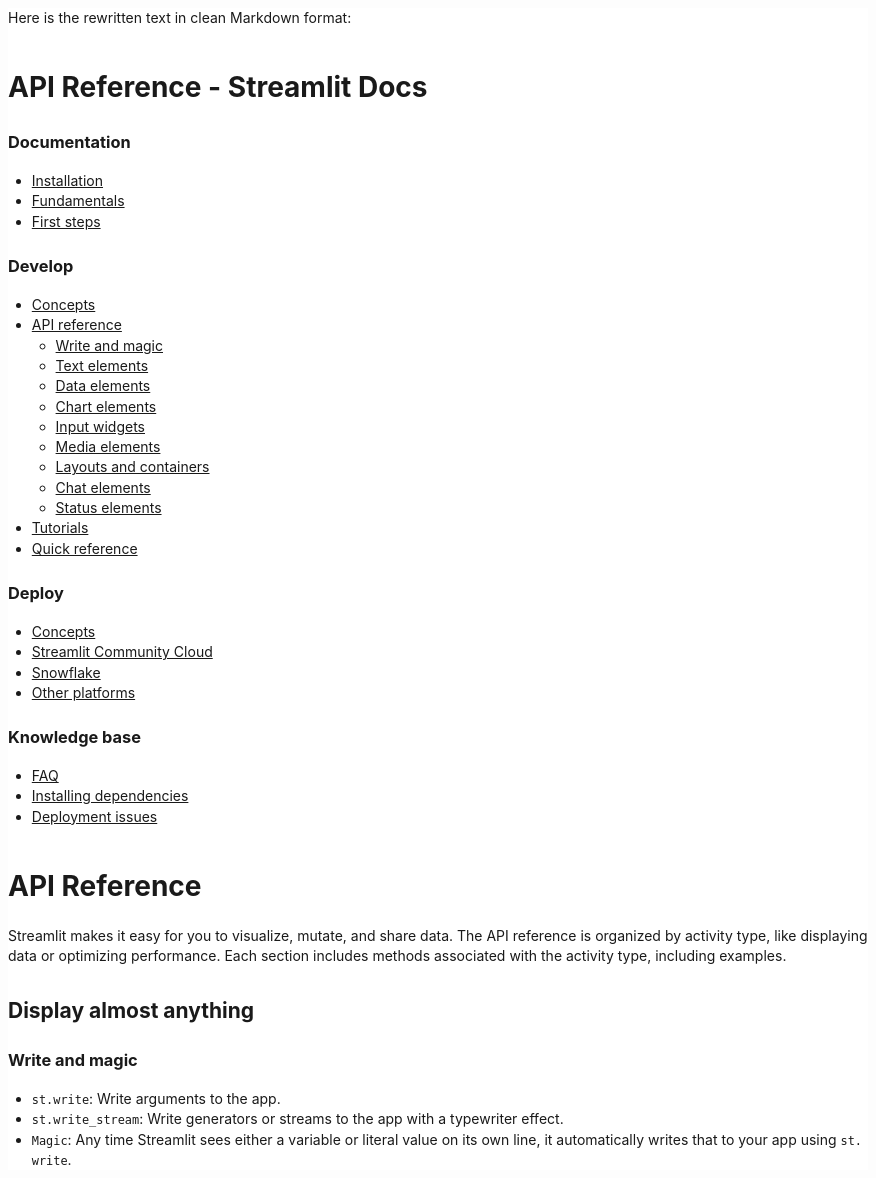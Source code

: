Here is the rewritten text in clean Markdown format:

API Reference - Streamlit Docs
================================

### Documentation

* [Installation](/get-started/installation)
* [Fundamentals](/get-started/fundamentals)
* [First steps](/get-started/tutorials)

### Develop

* [Concepts](/develop/concepts)
* [API reference](/develop/api-reference)
	+ [Write and magic](/develop/api-reference/write-magic)
	+ [Text elements](/develop/api-reference/text)
	+ [Data elements](/develop/api-reference/data)
	+ [Chart elements](/develop/api-reference/charts)
	+ [Input widgets](/develop/api-reference/widgets)
	+ [Media elements](/develop/api-reference/media)
	+ [Layouts and containers](/develop/api-reference/layout)
	+ [Chat elements](/develop/api-reference/chat)
	+ [Status elements](/develop/api-reference/status)
* [Tutorials](/develop/tutorials)
* [Quick reference](/develop/quick-reference)

### Deploy

* [Concepts](/deploy/concepts)
* [Streamlit Community Cloud](/deploy/streamlit-community-cloud)
* [Snowflake](/deploy/snowflake)
* [Other platforms](/deploy/tutorials)

### Knowledge base

* [FAQ](/knowledge-base/using-streamlit)
* [Installing dependencies](/knowledge-base/dependencies)
* [Deployment issues](/knowledge-base/deploy)

# API Reference

Streamlit makes it easy for you to visualize, mutate, and share data. The API reference is organized by activity type, like displaying data or optimizing performance. Each section includes methods associated with the activity type, including examples.

## Display almost anything

### Write and magic

* `st.write`: Write arguments to the app.
* `st.write_stream`: Write generators or streams to the app with a typewriter effect.
* `Magic`: Any time Streamlit sees either a variable or literal value on its own line, it automatically writes that to your app using `st.write`.
